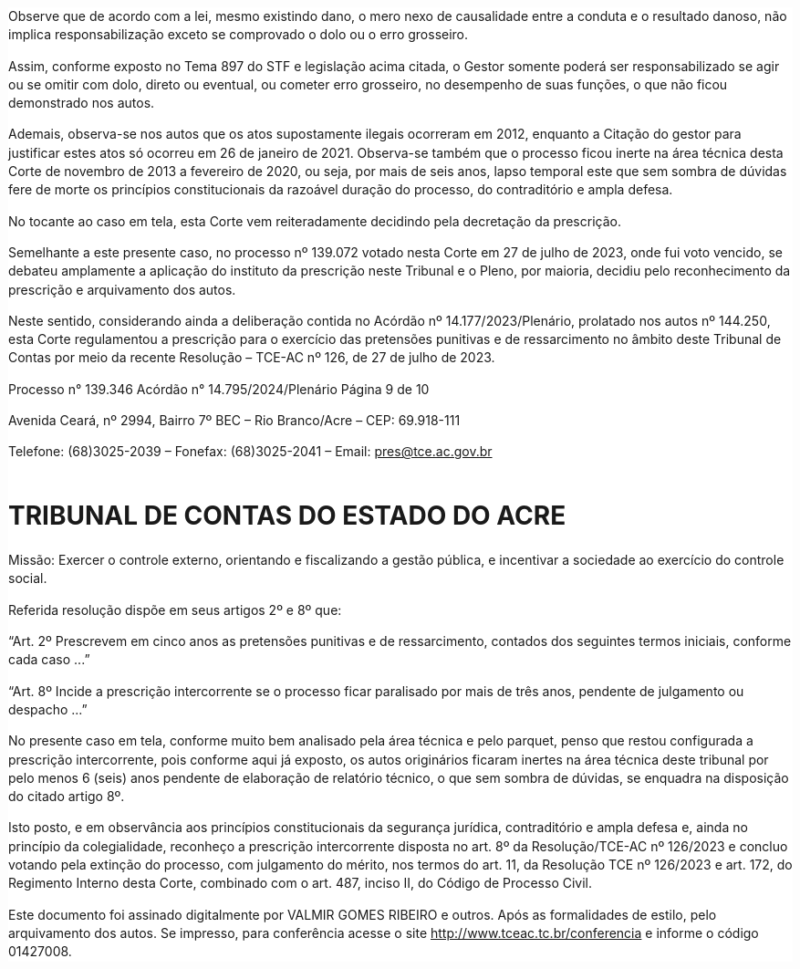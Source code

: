 Observe que de acordo com a lei, mesmo existindo dano, o mero nexo de causalidade entre a conduta e o resultado danoso, não implica responsabilização exceto se comprovado o dolo ou o erro grosseiro.

Assim, conforme exposto no Tema 897 do STF e legislação acima citada, o Gestor somente poderá ser responsabilizado se agir ou se omitir com dolo, direto ou eventual, ou cometer erro grosseiro, no desempenho de suas funções, o que não ficou demonstrado nos autos.

Ademais, observa-se nos autos que os atos supostamente ilegais ocorreram em 2012, enquanto a Citação do gestor para justificar estes atos só ocorreu em 26 de janeiro de 2021. Observa-se também que o processo ficou inerte na área técnica desta Corte de novembro de 2013 a fevereiro de 2020, ou seja, por mais de seis anos, lapso temporal este que sem sombra de dúvidas fere de morte os princípios constitucionais da razoável duração do processo, do contraditório e ampla defesa.

No tocante ao caso em tela, esta Corte vem reiteradamente decidindo pela decretação da prescrição.

Semelhante a este presente caso, no processo nº 139.072 votado nesta Corte em 27 de julho de 2023, onde fui voto vencido, se debateu amplamente a aplicação do instituto da prescrição neste Tribunal e o Pleno, por maioria, decidiu pelo reconhecimento da prescrição e arquivamento dos autos.

Neste sentido, considerando ainda a deliberação contida no Acórdão nº 14.177/2023/Plenário, prolatado nos autos nº 144.250, esta Corte regulamentou a prescrição para o exercício das pretensões punitivas e de ressarcimento no âmbito deste Tribunal de Contas por meio da recente Resolução – TCE-AC nº 126, de 27 de julho de 2023.

Processo n° 139.346                      Acórdão n° 14.795/2024/Plenário                            Página 9 de 10

Avenida Ceará, nº 2994, Bairro 7º BEC – Rio Branco/Acre – CEP: 69.918-111

Telefone: (68)3025-2039 – Fonefax: (68)3025-2041 – Email: pres@tce.ac.gov.br

# TRIBUNAL DE CONTAS DO ESTADO DO ACRE

Missão: Exercer o controle externo, orientando e fiscalizando a gestão pública, e incentivar a sociedade ao exercício do controle social.

Referida resolução dispõe em seus artigos 2º e 8º que:

“Art. 2º Prescrevem em cinco anos as pretensões punitivas e de ressarcimento, contados dos seguintes termos iniciais, conforme cada caso ...”

“Art. 8º Incide a prescrição intercorrente se o processo ficar paralisado por mais de três anos, pendente de julgamento ou despacho ...”

No presente caso em tela, conforme muito bem analisado pela área técnica e pelo parquet, penso que restou configurada a prescrição intercorrente, pois conforme aqui já exposto, os autos originários ficaram inertes na área técnica deste tribunal por pelo menos 6 (seis) anos pendente de elaboração de relatório técnico, o que sem sombra de dúvidas, se enquadra na disposição do citado artigo 8º.

Isto posto, e em observância aos princípios constitucionais da segurança jurídica, contraditório e ampla defesa e, ainda no princípio da colegialidade, reconheço a prescrição intercorrente disposta no art. 8º da Resolução/TCE-AC nº 126/2023 e concluo votando pela extinção do processo, com julgamento do mérito, nos termos do art. 11, da Resolução TCE nº 126/2023 e art. 172, do Regimento Interno desta Corte, combinado com o art. 487, inciso II, do Código de Processo Civil.

Este documento foi assinado digitalmente por VALMIR GOMES RIBEIRO e outros. Após as formalidades de estilo, pelo arquivamento dos autos. Se impresso, para conferência acesse o site http://www.tceac.tc.br/conferencia e informe o código 01427008.
